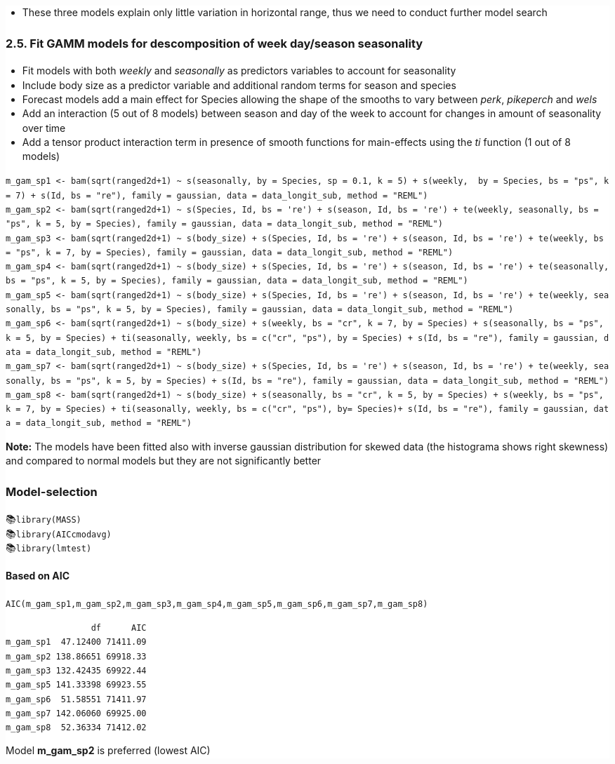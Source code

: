 - These three models explain only little variation in horizontal range, thus we need to conduct further model search

### 2.5. Fit GAMM models for descomposition of week day/season seasonality

- Fit models with both _weekly_ and _seasonally_ as predictors variables to account for seasonality
- Include body size as a predictor variable and additional random terms for season and species
- Forecast models add a main effect for Species allowing the shape of the smooths to vary between _perk_, _pikeperch_ and _wels_
- Add an interaction (5 out of 8 models) between season and day of the week to account for changes in amount of seasonality over time
- Add a tensor product interaction term in presence of smooth functions for main-effects using the _ti_ function (1 out of 8 models)
```
m_gam_sp1 <- bam(sqrt(ranged2d+1) ~ s(seasonally, by = Species, sp = 0.1, k = 5) + s(weekly,  by = Species, bs = "ps", k = 7) + s(Id, bs = "re"), family = gaussian, data = data_longit_sub, method = "REML")
m_gam_sp2 <- bam(sqrt(ranged2d+1) ~ s(Species, Id, bs = 're') + s(season, Id, bs = 're') + te(weekly, seasonally, bs = "ps", k = 5, by = Species), family = gaussian, data = data_longit_sub, method = "REML")
m_gam_sp3 <- bam(sqrt(ranged2d+1) ~ s(body_size) + s(Species, Id, bs = 're') + s(season, Id, bs = 're') + te(weekly, bs = "ps", k = 7, by = Species), family = gaussian, data = data_longit_sub, method = "REML")
m_gam_sp4 <- bam(sqrt(ranged2d+1) ~ s(body_size) + s(Species, Id, bs = 're') + s(season, Id, bs = 're') + te(seasonally, bs = "ps", k = 5, by = Species), family = gaussian, data = data_longit_sub, method = "REML")
m_gam_sp5 <- bam(sqrt(ranged2d+1) ~ s(body_size) + s(Species, Id, bs = 're') + s(season, Id, bs = 're') + te(weekly, seasonally, bs = "ps", k = 5, by = Species), family = gaussian, data = data_longit_sub, method = "REML")
m_gam_sp6 <- bam(sqrt(ranged2d+1) ~ s(body_size) + s(weekly, bs = "cr", k = 7, by = Species) + s(seasonally, bs = "ps", k = 5, by = Species) + ti(seasonally, weekly, bs = c("cr", "ps"), by = Species) + s(Id, bs = "re"), family = gaussian, data = data_longit_sub, method = "REML")
m_gam_sp7 <- bam(sqrt(ranged2d+1) ~ s(body_size) + s(Species, Id, bs = 're') + s(season, Id, bs = 're') + te(weekly, seasonally, bs = "ps", k = 5, by = Species) + s(Id, bs = "re"), family = gaussian, data = data_longit_sub, method = "REML")
m_gam_sp8 <- bam(sqrt(ranged2d+1) ~ s(body_size) + s(seasonally, bs = "cr", k = 5, by = Species) + s(weekly, bs = "ps", k = 7, by = Species) + ti(seasonally, weekly, bs = c("cr", "ps"), by= Species)+ s(Id, bs = "re"), family = gaussian, data = data_longit_sub, method = "REML")
```
**Note:** The models have been fitted also with inverse gaussian distribution for skewed data (the histograma shows right skewness) and compared to normal models but they are not significantly better

### Model-selection

:books:`library(MASS)`  
:books:`library(AICcmodavg)`  
:books:`library(lmtest)`  

#### Based on AIC
```
AIC(m_gam_sp1,m_gam_sp2,m_gam_sp3,m_gam_sp4,m_gam_sp5,m_gam_sp6,m_gam_sp7,m_gam_sp8)
```
```
                 df      AIC
m_gam_sp1  47.12400 71411.09
m_gam_sp2 138.86651 69918.33
m_gam_sp3 132.42435 69922.44
m_gam_sp5 141.33398 69923.55
m_gam_sp6  51.58551 71411.97
m_gam_sp7 142.06060 69925.00
m_gam_sp8  52.36334 71412.02
```
Model **m_gam_sp2** is preferred (lowest AIC)
